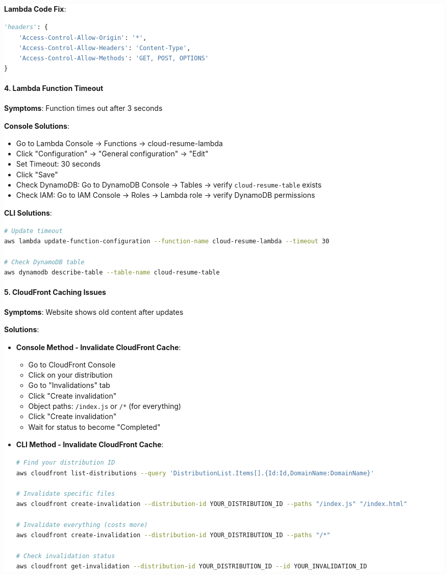 **Lambda Code Fix**:
```python
'headers': {
    'Access-Control-Allow-Origin': '*',
    'Access-Control-Allow-Headers': 'Content-Type',
    'Access-Control-Allow-Methods': 'GET, POST, OPTIONS'
}
```

#### 4. Lambda Function Timeout
**Symptoms**: Function times out after 3 seconds

**Console Solutions**:
- Go to Lambda Console → Functions → cloud-resume-lambda
- Click "Configuration" → "General configuration" → "Edit"
- Set Timeout: 30 seconds
- Click "Save"
- Check DynamoDB: Go to DynamoDB Console → Tables → verify `cloud-resume-table` exists
- Check IAM: Go to IAM Console → Roles → Lambda role → verify DynamoDB permissions

**CLI Solutions**:
```bash
# Update timeout
aws lambda update-function-configuration --function-name cloud-resume-lambda --timeout 30

# Check DynamoDB table
aws dynamodb describe-table --table-name cloud-resume-table
```

#### 5. CloudFront Caching Issues
**Symptoms**: Website shows old content after updates

**Solutions**:
- **Console Method - Invalidate CloudFront Cache**:
  - Go to CloudFront Console
  - Click on your distribution
  - Go to "Invalidations" tab
  - Click "Create invalidation"
  - Object paths: `/index.js` or `/*` (for everything)
  - Click "Create invalidation"
  - Wait for status to become "Completed"

- **CLI Method - Invalidate CloudFront Cache**:
  ```bash
  # Find your distribution ID
  aws cloudfront list-distributions --query 'DistributionList.Items[].{Id:Id,DomainName:DomainName}'
  
  # Invalidate specific files
  aws cloudfront create-invalidation --distribution-id YOUR_DISTRIBUTION_ID --paths "/index.js" "/index.html"
  
  # Invalidate everything (costs more)
  aws cloudfront create-invalidation --distribution-id YOUR_DISTRIBUTION_ID --paths "/*"
  
  # Check invalidation status
  aws cloudfront get-invalidation --distribution-id YOUR_DISTRIBUTION_ID --id YOUR_INVALIDATION_ID
  ```
